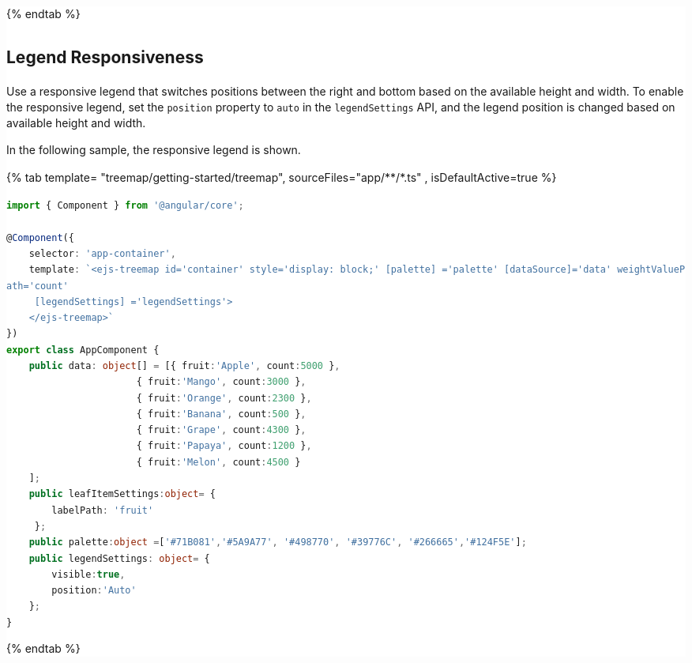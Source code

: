 {% endtab %}

## Legend Responsiveness

Use a responsive legend that switches positions between the right and bottom based on the available height and width. To enable the responsive legend, set the `position` property to `auto` in the `legendSettings` API, and the legend position is changed based on available height and width.

In the following sample, the  responsive legend is shown.

{% tab template= "treemap/getting-started/treemap", sourceFiles="app/**/*.ts" , isDefaultActive=true %}

```typescript
import { Component } from '@angular/core';

@Component({
    selector: 'app-container',
    template: `<ejs-treemap id='container' style='display: block;' [palette] ='palette' [dataSource]='data' weightValuePath='count'
     [legendSettings] ='legendSettings'>
    </ejs-treemap>`
})
export class AppComponent {
    public data: object[] = [{ fruit:'Apple', count:5000 },
                       { fruit:'Mango', count:3000 },
                       { fruit:'Orange', count:2300 },
                       { fruit:'Banana', count:500 },
                       { fruit:'Grape', count:4300 },
                       { fruit:'Papaya', count:1200 },
                       { fruit:'Melon', count:4500 }
    ];
    public leafItemSettings:object= {
        labelPath: 'fruit'
     };
    public palette:object =['#71B081','#5A9A77', '#498770', '#39776C', '#266665','#124F5E'];
    public legendSettings: object= {
        visible:true,
        position:'Auto'
    };
}

```

{% endtab %}
